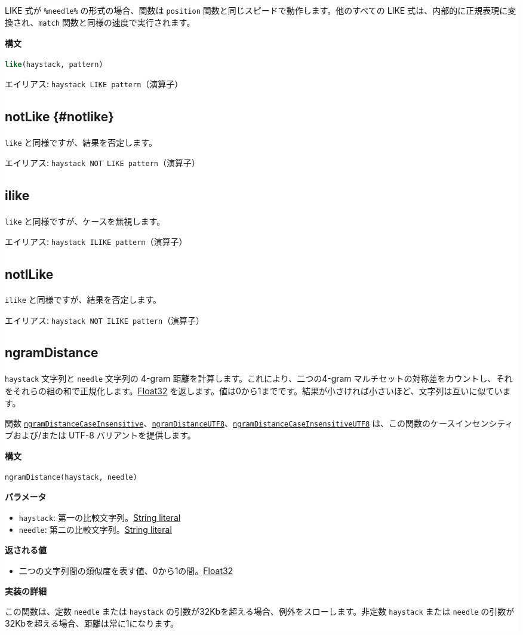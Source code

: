LIKE 式が `%needle%` の形式の場合、関数は `position` 関数と同じスピードで動作します。他のすべての LIKE 式は、内部的に正規表現に変換され、`match` 関数と同様の速度で実行されます。

**構文**

```sql
like(haystack, pattern)
```

エイリアス: `haystack LIKE pattern`（演算子）

## notLike {#notlike}

`like` と同様ですが、結果を否定します。

エイリアス: `haystack NOT LIKE pattern`（演算子）

## ilike

`like` と同様ですが、ケースを無視します。

エイリアス: `haystack ILIKE pattern`（演算子）

## notILike

`ilike` と同様ですが、結果を否定します。

エイリアス: `haystack NOT ILIKE pattern`（演算子）

## ngramDistance

`haystack` 文字列と `needle` 文字列の 4-gram 距離を計算します。これにより、二つの4-gram マルチセットの対称差をカウントし、それをそれらの組の和で正規化します。[Float32](../data-types/float.md/#float32-float64) を返します。値は0から1までです。結果が小さければ小さいほど、文字列は互いに似ています。

関数 [`ngramDistanceCaseInsensitive`](#ngramdistancecaseinsensitive)、[`ngramDistanceUTF8`](#ngramdistanceutf8)、[`ngramDistanceCaseInsensitiveUTF8`](#ngramdistancecaseinsensitiveutf8) は、この関数のケースインセンシティブおよび/または UTF-8 バリアントを提供します。

**構文**

```sql
ngramDistance(haystack, needle)
```

**パラメータ**

- `haystack`: 第一の比較文字列。[String literal](../syntax#string)
- `needle`: 第二の比較文字列。[String literal](../syntax#string)

**返される値**

- 二つの文字列間の類似度を表す値、0から1の間。[Float32](../data-types/float.md/#float32-float64)

**実装の詳細**

この関数は、定数 `needle` または `haystack` の引数が32Kbを超える場合、例外をスローします。非定数 `haystack` または `needle` の引数が32Kbを超える場合、距離は常に1になります。
